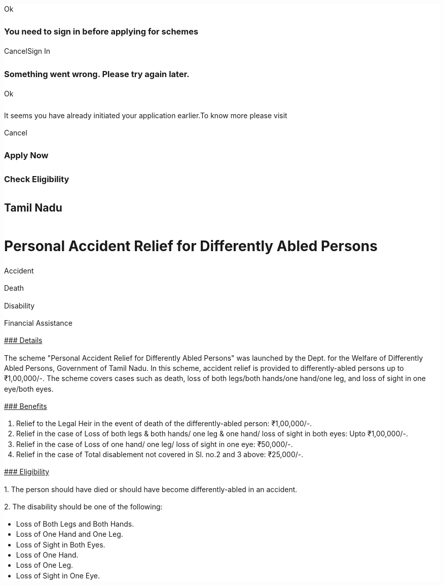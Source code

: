 Ok

### 

### You need to sign in before applying for schemes

CancelSign In

### Something went wrong. Please try again later.

Ok

### 

It seems you have already initiated your application earlier.To know more please visit

Cancel

### Apply Now

### Check Eligibility

Tamil Nadu
----------

Personal Accident Relief for Differently Abled Persons
======================================================

Accident

Death

Disability

Financial Assistance

[### Details](https://www.myscheme.gov.in/schemes/parfdap#details)

The scheme "Personal Accident Relief for Differently Abled Persons" was launched by the Dept. for the Welfare of Differently Abled Persons, Government of Tamil Nadu. In this scheme, accident relief is provided to differently-abled persons up to ₹1,00,000/-. The scheme covers cases such as death, loss of both legs/both hands/one hand/one leg, and loss of sight in one eye/both eyes.

[### Benefits](https://www.myscheme.gov.in/schemes/parfdap#benefits)

1.  Relief to the Legal Heir in the event of death of the differently-abled person: ₹1,00,000/-.
2.  Relief in the case of Loss of both legs & both hands/ one leg & one hand/ loss of sight in both eyes: Upto ₹1,00,000/-.
3.  Relief in the case of Loss of one hand/ one leg/ loss of sight in one eye: ₹50,000/-.
4.  Relief in the case of Total disablement not covered in Sl. no.2 and 3 above: ₹25,000/-.

[### Eligibility](https://www.myscheme.gov.in/schemes/parfdap#eligibility)

1\. The person should have died or should have become differently-abled in an accident.

2\. The disability should be one of the following:

*   Loss of Both Legs and Both Hands.
*   Loss of One Hand and One Leg.
*   Loss of Sight in Both Eyes.
*   Loss of One Hand.
*   Loss of One Leg.
*   Loss of Sight in One Eye.
